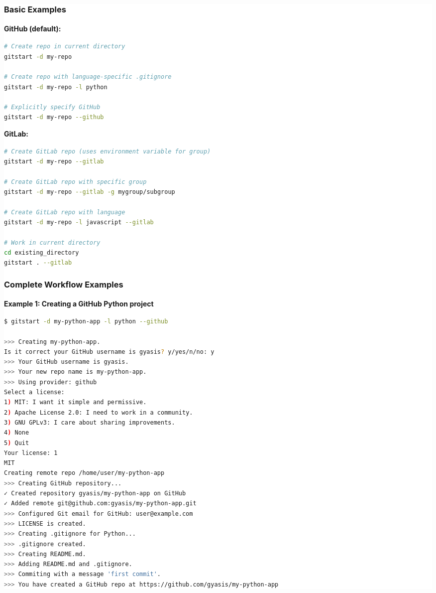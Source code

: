 ### Basic Examples

**GitHub (default):**
```bash
# Create repo in current directory
gitstart -d my-repo

# Create repo with language-specific .gitignore
gitstart -d my-repo -l python

# Explicitly specify GitHub
gitstart -d my-repo --github
```

**GitLab:**
```bash
# Create GitLab repo (uses environment variable for group)
gitstart -d my-repo --gitlab

# Create GitLab repo with specific group
gitstart -d my-repo --gitlab -g mygroup/subgroup

# Create GitLab repo with language
gitstart -d my-repo -l javascript --gitlab

# Work in current directory
cd existing_directory
gitstart . --gitlab
```

### Complete Workflow Examples

**Example 1: Creating a GitHub Python project**
```bash
$ gitstart -d my-python-app -l python --github

>>> Creating my-python-app.
Is it correct your GitHub username is gyasis? y/yes/n/no: y
>>> Your GitHub username is gyasis.
>>> Your new repo name is my-python-app.
>>> Using provider: github
Select a license:
1) MIT: I want it simple and permissive.
2) Apache License 2.0: I need to work in a community.
3) GNU GPLv3: I care about sharing improvements.
4) None
5) Quit
Your license: 1
MIT
Creating remote repo /home/user/my-python-app
>>> Creating GitHub repository...
✓ Created repository gyasis/my-python-app on GitHub
✓ Added remote git@github.com:gyasis/my-python-app.git
>>> Configured Git email for GitHub: user@example.com
>>> LICENSE is created.
>>> Creating .gitignore for Python...
>>> .gitignore created.
>>> Creating README.md.
>>> Adding README.md and .gitignore.
>>> Commiting with a message 'first commit'.
>>> You have created a GitHub repo at https://github.com/gyasis/my-python-app
```
